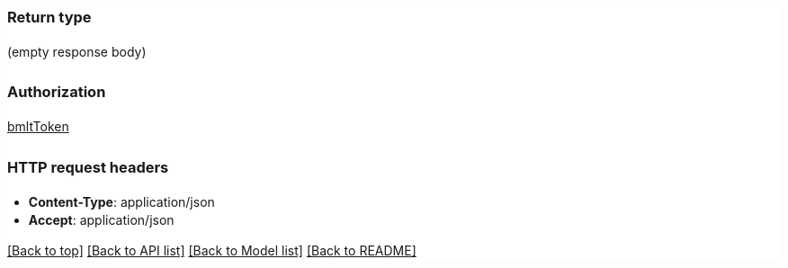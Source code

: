 ### Return type

(empty response body)

### Authorization

[bmltToken](../README.md#bmltToken)

### HTTP request headers

- **Content-Type**: application/json
- **Accept**: application/json

[[Back to top]](#) [[Back to API list]](../README.md#documentation-for-api-endpoints) [[Back to Model list]](../README.md#documentation-for-models) [[Back to README]](../README.md)

